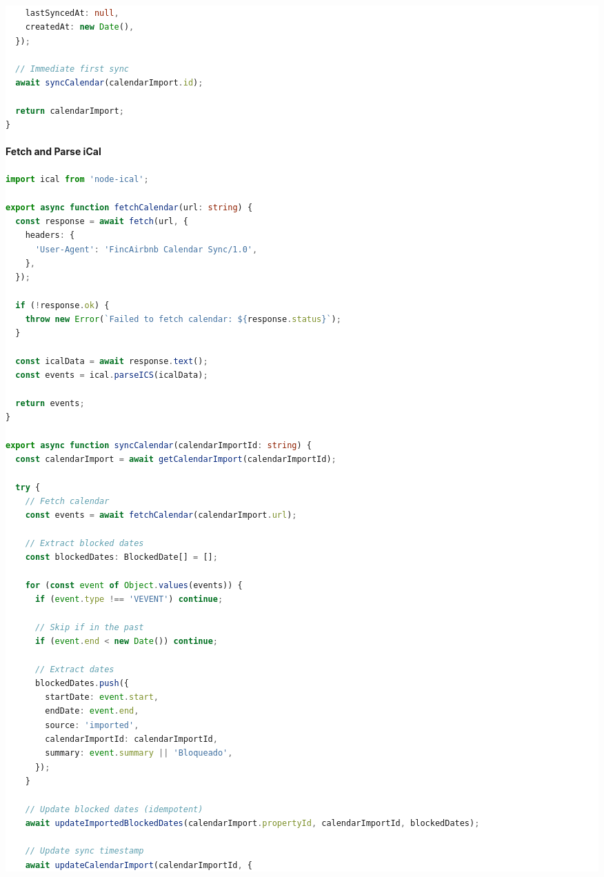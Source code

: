 ```typescript
    lastSyncedAt: null,
    createdAt: new Date(),
  });
  
  // Immediate first sync
  await syncCalendar(calendarImport.id);
  
  return calendarImport;
}
```

#### Fetch and Parse iCal

```typescript
import ical from 'node-ical';

export async function fetchCalendar(url: string) {
  const response = await fetch(url, {
    headers: {
      'User-Agent': 'FincAirbnb Calendar Sync/1.0',
    },
  });
  
  if (!response.ok) {
    throw new Error(`Failed to fetch calendar: ${response.status}`);
  }
  
  const icalData = await response.text();
  const events = ical.parseICS(icalData);
  
  return events;
}

export async function syncCalendar(calendarImportId: string) {
  const calendarImport = await getCalendarImport(calendarImportId);
  
  try {
    // Fetch calendar
    const events = await fetchCalendar(calendarImport.url);
    
    // Extract blocked dates
    const blockedDates: BlockedDate[] = [];
    
    for (const event of Object.values(events)) {
      if (event.type !== 'VEVENT') continue;
      
      // Skip if in the past
      if (event.end < new Date()) continue;
      
      // Extract dates
      blockedDates.push({
        startDate: event.start,
        endDate: event.end,
        source: 'imported',
        calendarImportId: calendarImportId,
        summary: event.summary || 'Bloqueado',
      });
    }
    
    // Update blocked dates (idempotent)
    await updateImportedBlockedDates(calendarImport.propertyId, calendarImportId, blockedDates);
    
    // Update sync timestamp
    await updateCalendarImport(calendarImportId, {
```